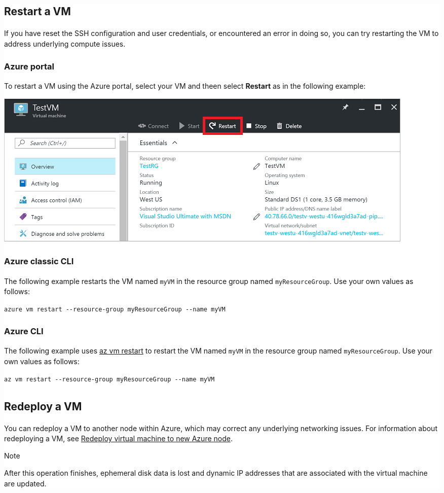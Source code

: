 ## <a id="restart-vm" />Restart a VM
If you have reset the SSH configuration and user credentials, or encountered an error in doing so, you can try restarting the VM to address underlying compute issues.

### Azure portal
To restart a VM using the Azure portal, select your VM and theen select **Restart** as in the following example:

![Restart a VM in the Azure portal](./media/troubleshoot-ssh-connection/restart-vm-using-portal.png)

### Azure classic CLI
The following example restarts the VM named `myVM` in the resource group named `myResourceGroup`. Use your own values as follows:

```azurecli
azure vm restart --resource-group myResourceGroup --name myVM
```

### Azure CLI
The following example uses [az vm restart](/cli/azure/vm#az_vm_restart) to restart the VM named `myVM` in the resource group named `myResourceGroup`. Use your own values as follows:

```azurecli
az vm restart --resource-group myResourceGroup --name myVM
```

## <a id="redeploy-vm" />Redeploy a VM
You can redeploy a VM to another node within Azure, which may correct any underlying networking issues. For information about redeploying a VM, see [Redeploy virtual machine to new Azure node](../windows/redeploy-to-new-node.md?toc=%2fazure%2fvirtual-machines%2fwindows%2ftoc.json).

> [!NOTE]
> After this operation finishes, ephemeral disk data is lost and dynamic IP addresses that are associated with the virtual machine are updated.
> 
> 
